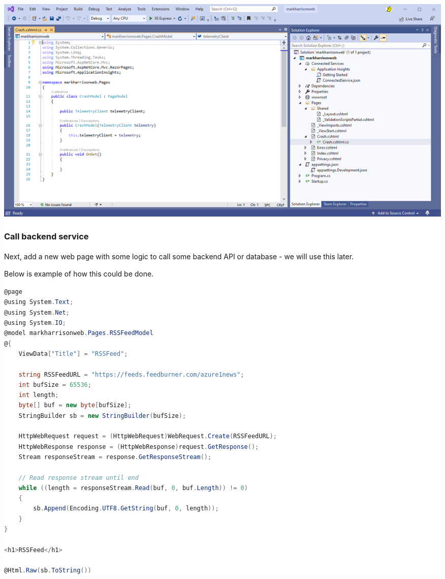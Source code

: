 ![](Images/AppIns2BadCode6.png)

### Call backend service

Next, add a new web page with some logic to call some backend API or database - we will use this later.

Below is example of how this could be done.

```c#
@page
@using System.Text;
@using System.Net;
@using System.IO;
@model markharrisonweb.Pages.RSSFeedModel
@{
    ViewData["Title"] = "RSSFeed";

    string RSSFeedURL = "https://feeds.feedburner.com/azure1news";
    int bufSize = 65536;
    int length;
    byte[] buf = new byte[bufSize];
    StringBuilder sb = new StringBuilder(bufSize);

    HttpWebRequest request = (HttpWebRequest)WebRequest.Create(RSSFeedURL);
    HttpWebResponse response = (HttpWebResponse)request.GetResponse();
    Stream responseStream = response.GetResponseStream();

    // Read response stream until end
    while ((length = responseStream.Read(buf, 0, buf.Length)) != 0)
    {
        sb.Append(Encoding.UTF8.GetString(buf, 0, length));
    }
}

<h1>RSSFeed</h1>

@Html.Raw(sb.ToString())
```
